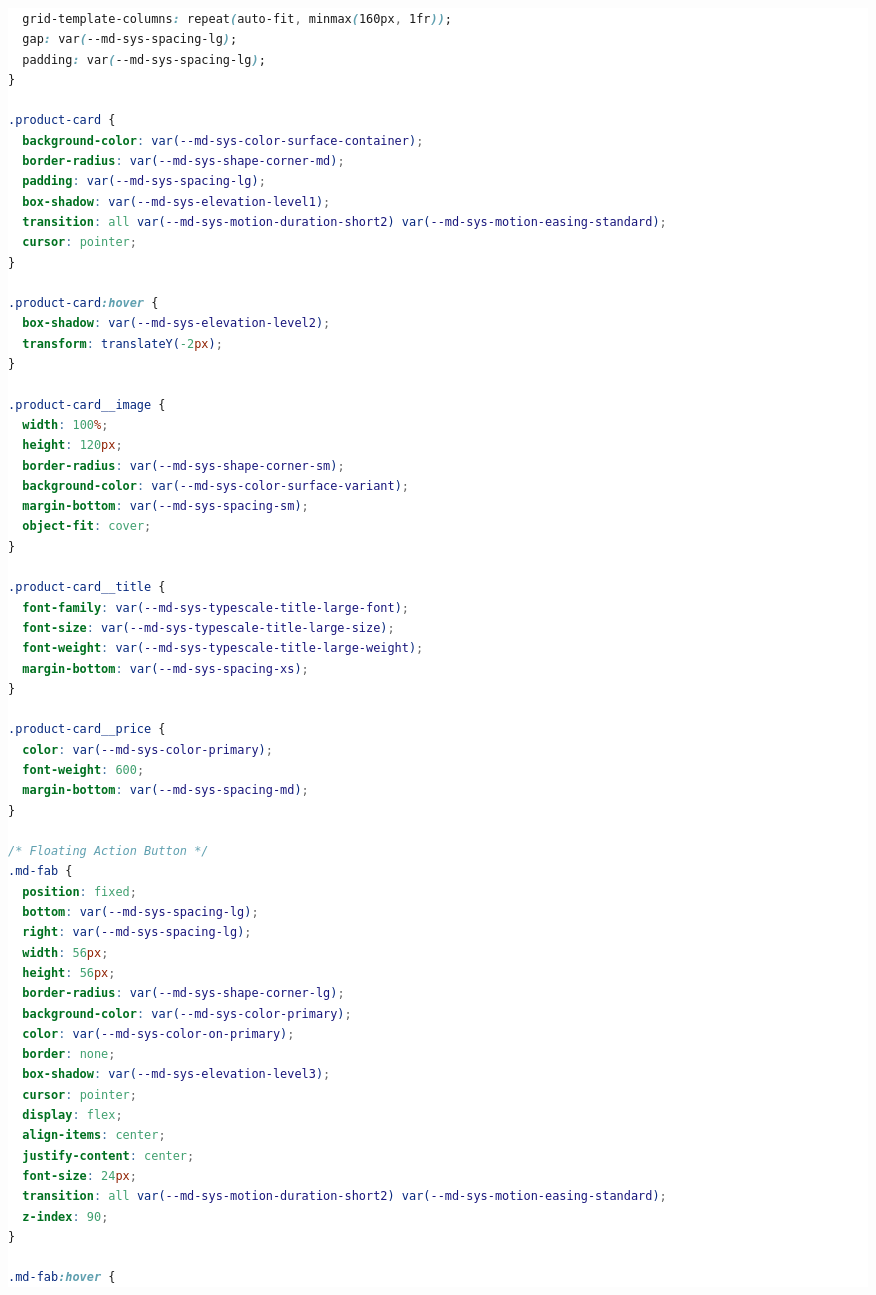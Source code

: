 ```css
  grid-template-columns: repeat(auto-fit, minmax(160px, 1fr));
  gap: var(--md-sys-spacing-lg);
  padding: var(--md-sys-spacing-lg);
}

.product-card {
  background-color: var(--md-sys-color-surface-container);
  border-radius: var(--md-sys-shape-corner-md);
  padding: var(--md-sys-spacing-lg);
  box-shadow: var(--md-sys-elevation-level1);
  transition: all var(--md-sys-motion-duration-short2) var(--md-sys-motion-easing-standard);
  cursor: pointer;
}

.product-card:hover {
  box-shadow: var(--md-sys-elevation-level2);
  transform: translateY(-2px);
}

.product-card__image {
  width: 100%;
  height: 120px;
  border-radius: var(--md-sys-shape-corner-sm);
  background-color: var(--md-sys-color-surface-variant);
  margin-bottom: var(--md-sys-spacing-sm);
  object-fit: cover;
}

.product-card__title {
  font-family: var(--md-sys-typescale-title-large-font);
  font-size: var(--md-sys-typescale-title-large-size);
  font-weight: var(--md-sys-typescale-title-large-weight);
  margin-bottom: var(--md-sys-spacing-xs);
}

.product-card__price {
  color: var(--md-sys-color-primary);
  font-weight: 600;
  margin-bottom: var(--md-sys-spacing-md);
}

/* Floating Action Button */
.md-fab {
  position: fixed;
  bottom: var(--md-sys-spacing-lg);
  right: var(--md-sys-spacing-lg);
  width: 56px;
  height: 56px;
  border-radius: var(--md-sys-shape-corner-lg);
  background-color: var(--md-sys-color-primary);
  color: var(--md-sys-color-on-primary);
  border: none;
  box-shadow: var(--md-sys-elevation-level3);
  cursor: pointer;
  display: flex;
  align-items: center;
  justify-content: center;
  font-size: 24px;
  transition: all var(--md-sys-motion-duration-short2) var(--md-sys-motion-easing-standard);
  z-index: 90;
}

.md-fab:hover {
```